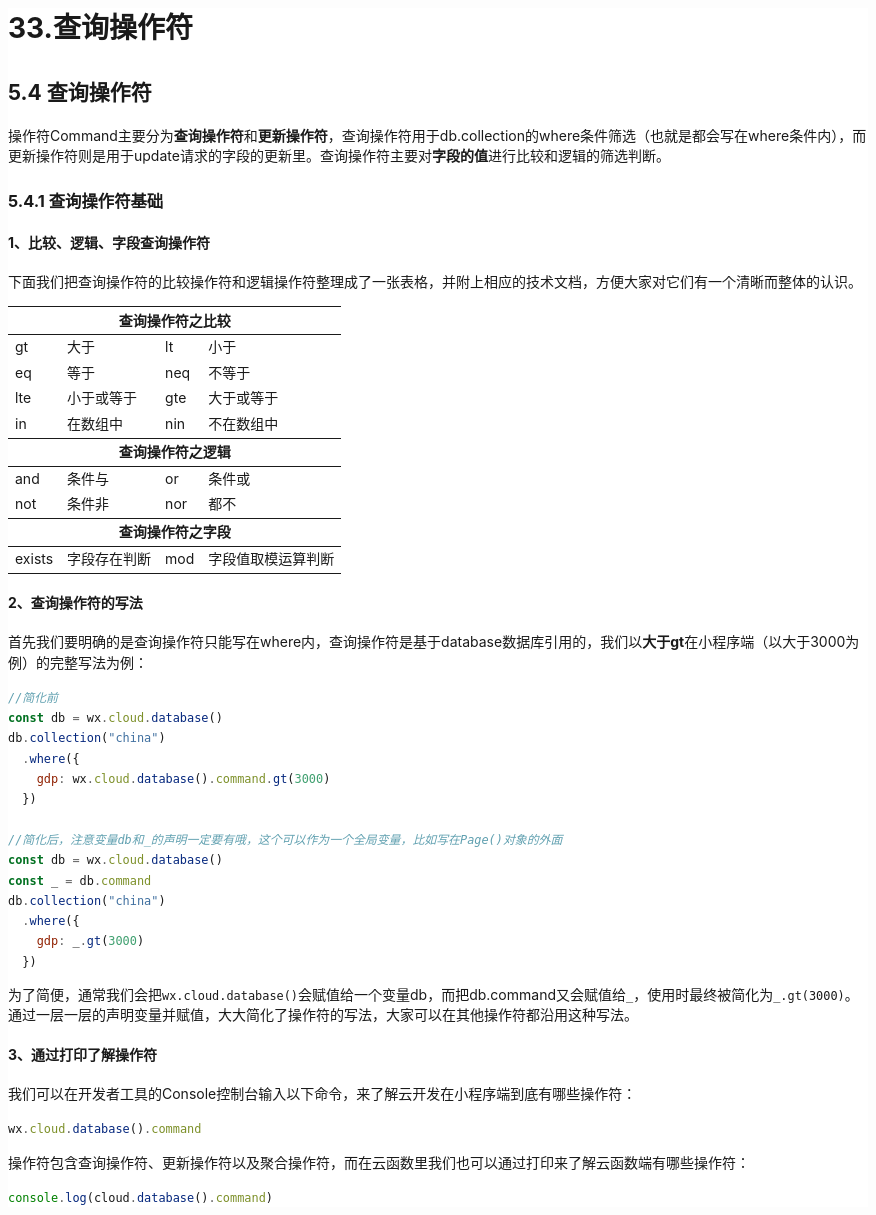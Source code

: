 # 33.查询操作符

## 5.4 查询操作符
操作符Command主要分为**查询操作符**和**更新操作符**，查询操作符用于db.collection的where条件筛选（也就是都会写在where条件内），而更新操作符则是用于update请求的字段的更新里。查询操作符主要对**字段的值**进行比较和逻辑的筛选判断。

### 5.4.1 查询操作符基础
#### 1、比较、逻辑、字段查询操作符
下面我们把查询操作符的比较操作符和逻辑操作符整理成了一张表格，并附上相应的技术文档，方便大家对它们有一个清晰而整体的认识。
<table class="table table-bordered table-striped">
<thead><tr><th style="text-align: center;" colspan="4">查询操作符之比较</th></tr></thead>
<tbody>
<tr><td>gt</td><td>大于</td><td>lt</td><td>小于</td></tr>
<tr><td>eq</td><td>等于</td><td>neq</td><td>不等于</td></tr>
<tr><td>lte</td><td>小于或等于</td><td>gte</td><td>大于或等于</td></tr>
<tr><td>in</td><td>在数组中</td><td>nin</td><td>不在数组中</td></tr>
</tbody>
<thead><tr><th style="text-align: center;" colspan="4">查询操作符之逻辑</th></tr></thead>
<tbody>
<tr><td>and</td><td>条件与</td><td>or</td><td>条件或</td></tr>
<tr><td>not</td><td>条件非</td><td>nor</td><td>都不</td></tr>
<thead><tr><th style="text-align: center;" colspan="4">查询操作符之字段</th></tr></thead>
<tr><td>exists</td><td>字段存在判断</td><td>mod</td><td>字段值取模运算判断</td></tr></tbody></table>

#### 2、查询操作符的写法
首先我们要明确的是查询操作符只能写在where内，查询操作符是基于database数据库引用的，我们以**大于gt**在小程序端（以大于3000为例）的完整写法为例：
```javascript
//简化前
const db = wx.cloud.database()
db.collection("china")
  .where({             
    gdp: wx.cloud.database().command.gt(3000)   
  })

//简化后，注意变量db和_的声明一定要有哦，这个可以作为一个全局变量，比如写在Page()对象的外面
const db = wx.cloud.database()
const _ = db.command
db.collection("china")
  .where({             
    gdp: _.gt(3000)   
  })
```
为了简便，通常我们会把`wx.cloud.database()`会赋值给一个变量db，而把db.command又会赋值给`_`，使用时最终被简化为`_.gt(3000)`。通过一层一层的声明变量并赋值，大大简化了操作符的写法，大家可以在其他操作符都沿用这种写法。

#### 3、通过打印了解操作符
我们可以在开发者工具的Console控制台输入以下命令，来了解云开发在小程序端到底有哪些操作符：
```javascript
wx.cloud.database().command
```
操作符包含查询操作符、更新操作符以及聚合操作符，而在云函数里我们也可以通过打印来了解云函数端有哪些操作符：
```javascript
console.log(cloud.database().command)
```
